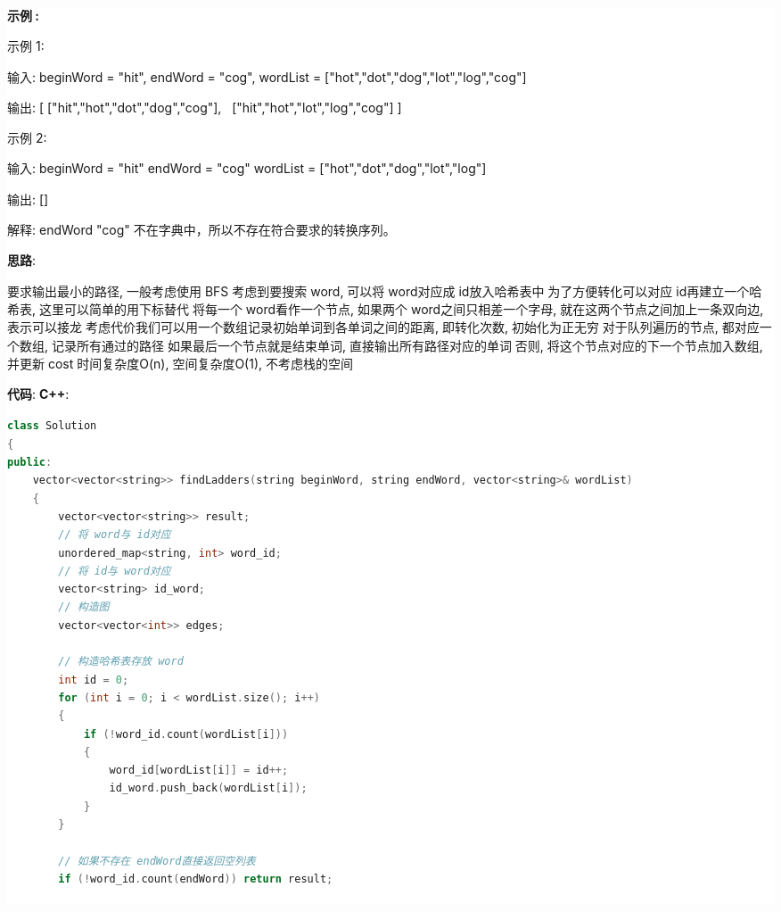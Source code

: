 __示例 :__

示例 1:

输入:
beginWord = "hit",
endWord = "cog",
wordList = ["hot","dot","dog","lot","log","cog"]

输出:
[
  ["hit","hot","dot","dog","cog"],
  ["hit","hot","lot","log","cog"]
]

示例 2:

输入:
beginWord = "hit"
endWord = "cog"
wordList = ["hot","dot","dog","lot","log"]

输出: []

解释: endWord "cog" 不在字典中，所以不存在符合要求的转换序列。

__思路__:

要求输出最小的路径, 一般考虑使用 BFS
考虑到要搜索 word, 可以将 word对应成 id放入哈希表中
为了方便转化可以对应 id再建立一个哈希表, 这里可以简单的用下标替代
将每一个 word看作一个节点, 如果两个 word之间只相差一个字母, 就在这两个节点之间加上一条双向边, 表示可以接龙
考虑代价我们可以用一个数组记录初始单词到各单词之间的距离, 即转化次数, 初始化为正无穷
对于队列遍历的节点, 都对应一个数组, 记录所有通过的路径
如果最后一个节点就是结束单词, 直接输出所有路径对应的单词
否则, 将这个节点对应的下一个节点加入数组, 并更新 cost
时间复杂度O(n), 空间复杂度O(1), 不考虑栈的空间

__代码__:
__C++__:

```C++
class Solution 
{
public:
    vector<vector<string>> findLadders(string beginWord, string endWord, vector<string>& wordList) 
    {
        vector<vector<string>> result;
        // 将 word与 id对应
        unordered_map<string, int> word_id;
        // 将 id与 word对应
        vector<string> id_word;
        // 构造图
        vector<vector<int>> edges;
        
        // 构造哈希表存放 word
        int id = 0;
        for (int i = 0; i < wordList.size(); i++)
        {
            if (!word_id.count(wordList[i]))
            {
                word_id[wordList[i]] = id++;
                id_word.push_back(wordList[i]);
            }
        }
        
        // 如果不存在 endWord直接返回空列表
        if (!word_id.count(endWord)) return result;
        
```